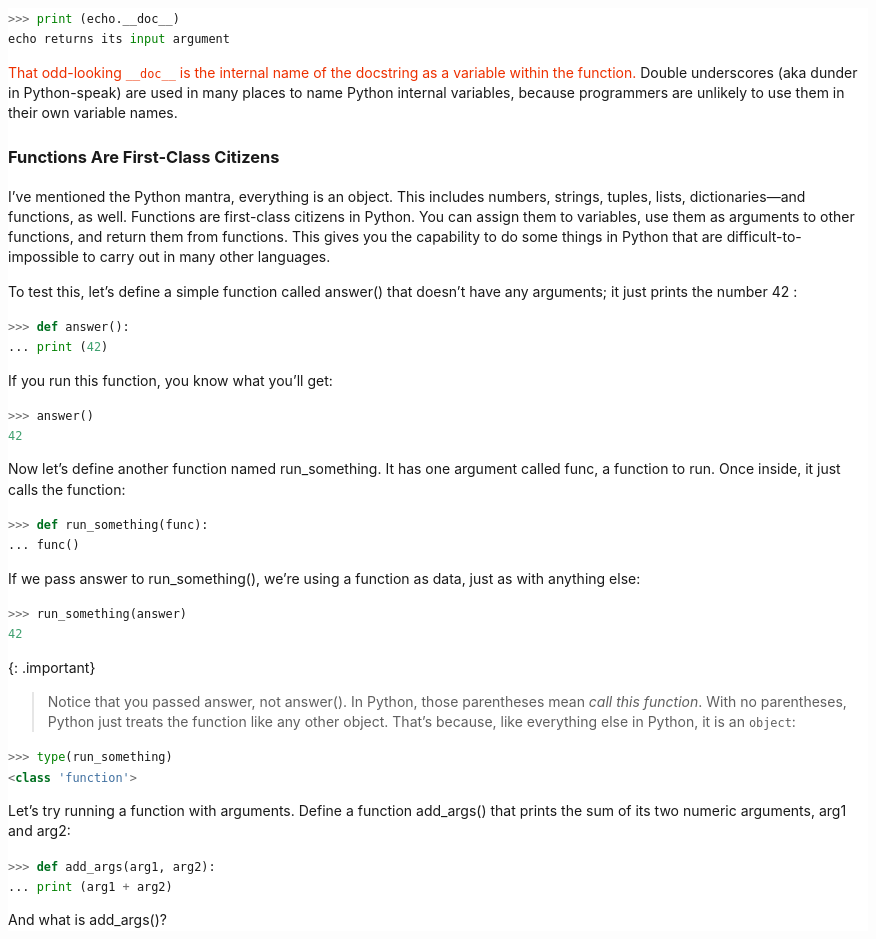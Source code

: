 ```python
>>> print (echo.__doc__)
echo returns its input argument
```
<font color='red-300'>That odd-looking `__doc__` is the internal name of the docstring as a variable within the function.</font> Double underscores (aka dunder in Python-speak) are used in many places to name Python internal variables, because programmers are unlikely to use them in their own variable names.

### Functions Are First-Class Citizens

I’ve mentioned the Python mantra, everything is an object. This includes numbers, strings, tuples, lists, dictionaries—and functions, as well. Functions are first-class citizens in Python. You can assign them to variables, use them as arguments to other functions, and return them from functions. This gives you the capability to do some things in Python that are difficult-to-impossible to carry out in many other languages.

To test this, let’s define a simple function called answer() that doesn’t have any arguments; it just prints the number 42 :

```python
>>> def answer():
... print (42)
```
If you run this function, you know what you’ll get:

```python
>>> answer()
42
```
Now let’s define another function named run_something. It has one argument called func, a function to run. Once inside, it just calls the function:

```python
>>> def run_something(func):
... func()
```
If we pass answer to run_something(), we’re using a function as data, just as with anything else:

```python
>>> run_something(answer)
42
```

{: .important}
> Notice that you passed answer, not answer(). In Python, those parentheses mean *call this function*. With no parentheses, Python just treats the function like any other object. That’s because, like everything else in Python, it is an `object`:

```python
>>> type(run_something)
<class 'function'>
```
Let’s try running a function with arguments. Define a function add_args() that prints the sum of its two numeric arguments, arg1 and arg2:

```python
>>> def add_args(arg1, arg2):
... print (arg1 + arg2)
```
And what is add_args()?
